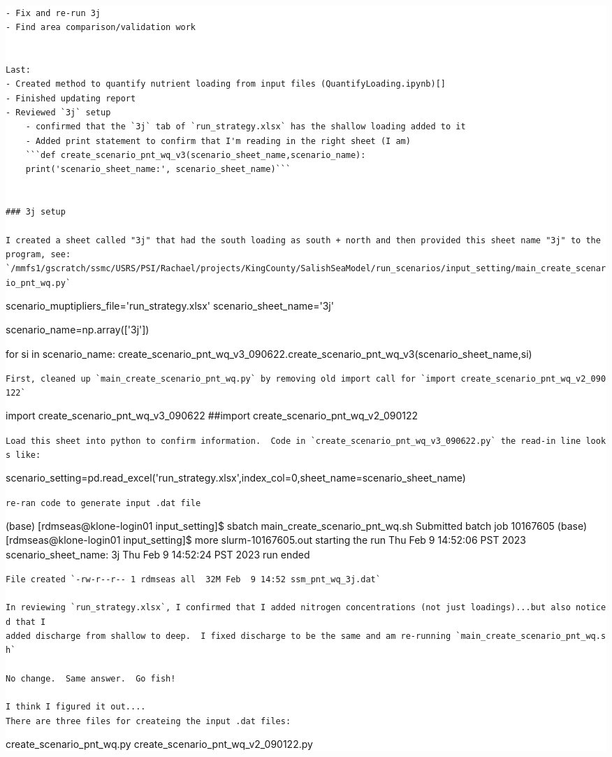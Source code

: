 ```
- Fix and re-run 3j
- Find area comparison/validation work


Last:
- Created method to quantify nutrient loading from input files (QuantifyLoading.ipynb)[]
- Finished updating report
- Reviewed `3j` setup
	- confirmed that the `3j` tab of `run_strategy.xlsx` has the shallow loading added to it
	- Added print statement to confirm that I'm reading in the right sheet (I am)
	```def create_scenario_pnt_wq_v3(scenario_sheet_name,scenario_name):
    print('scenario_sheet_name:', scenario_sheet_name)```


### 3j setup

I created a sheet called "3j" that had the south loading as south + north and then provided this sheet name "3j" to the program, see:
`/mmfs1/gscratch/ssmc/USRS/PSI/Rachael/projects/KingCounty/SalishSeaModel/run_scenarios/input_setting/main_create_scenario_pnt_wq.py`
```
scenario_muptipliers_file='run_strategy.xlsx'
scenario_sheet_name='3j'

scenario_name=np.array(['3j'])

for si in scenario_name:
    create_scenario_pnt_wq_v3_090622.create_scenario_pnt_wq_v3(scenario_sheet_name,si)
```
First, cleaned up `main_create_scenario_pnt_wq.py` by removing old import call for `import create_scenario_pnt_wq_v2_090122`
```
import create_scenario_pnt_wq_v3_090622
##import create_scenario_pnt_wq_v2_090122
```
Load this sheet into python to confirm information.  Code in `create_scenario_pnt_wq_v3_090622.py` the read-in line looks like:
```
scenario_setting=pd.read_excel('run_strategy.xlsx',index_col=0,sheet_name=scenario_sheet_name)
```
re-ran code to generate input .dat file
```
(base) [rdmseas@klone-login01 input_setting]$ sbatch main_create_scenario_pnt_wq.sh
Submitted batch job 10167605
(base) [rdmseas@klone-login01 input_setting]$ more slurm-10167605.out
starting the run
Thu Feb  9 14:52:06 PST 2023
scenario_sheet_name: 3j
Thu Feb  9 14:52:24 PST 2023
run ended
```
File created `-rw-r--r-- 1 rdmseas all  32M Feb  9 14:52 ssm_pnt_wq_3j.dat`

In reviewing `run_strategy.xlsx`, I confirmed that I added nitrogen concentrations (not just loadings)...but also noticed that I 
added discharge from shallow to deep.  I fixed discharge to be the same and am re-running `main_create_scenario_pnt_wq.sh`

No change.  Same answer.  Go fish!

I think I figured it out....  
There are three files for createing the input .dat files:
```
create_scenario_pnt_wq.py
create_scenario_pnt_wq_v2_090122.py